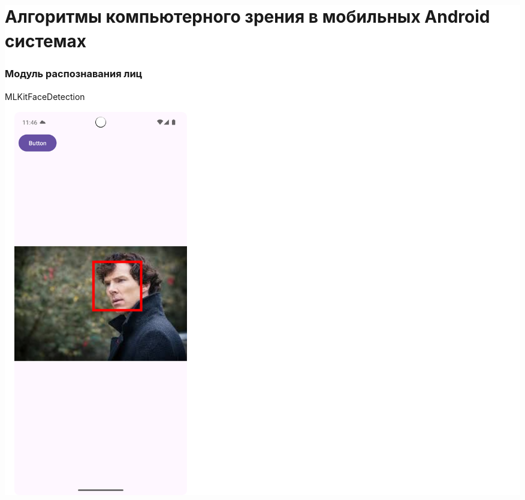 # Алгоритмы компьютерного зрения в мобильных Android системах

### Модуль распознавания лиц
MLKitFaceDetection

<img src="https://github.com/K1selev/MLKit_Android/blob/main/screens/faceDetection.png" width="320" height="640" align="center">
